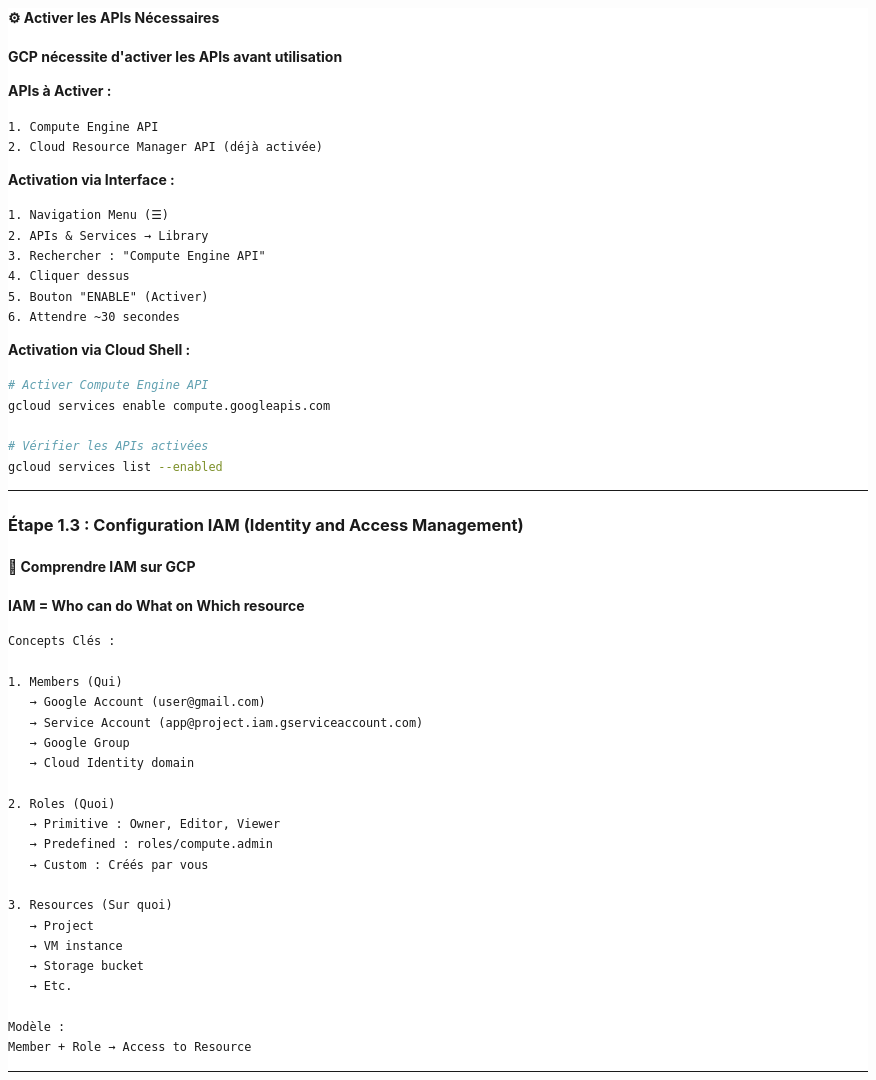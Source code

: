 #### ⚙️ Activer les APIs Nécessaires

**GCP nécessite d'activer les APIs avant utilisation**

**APIs à Activer :**

```
1. Compute Engine API
2. Cloud Resource Manager API (déjà activée)
```

**Activation via Interface :**

```
1. Navigation Menu (☰)
2. APIs & Services → Library
3. Rechercher : "Compute Engine API"
4. Cliquer dessus
5. Bouton "ENABLE" (Activer)
6. Attendre ~30 secondes
```

**Activation via Cloud Shell :**

```bash
# Activer Compute Engine API
gcloud services enable compute.googleapis.com

# Vérifier les APIs activées
gcloud services list --enabled
```

---

### Étape 1.3 : Configuration IAM (Identity and Access Management)

#### 🎯 Comprendre IAM sur GCP

**IAM = Who can do What on Which resource**

```
Concepts Clés :

1. Members (Qui)
   → Google Account (user@gmail.com)
   → Service Account (app@project.iam.gserviceaccount.com)
   → Google Group
   → Cloud Identity domain

2. Roles (Quoi)
   → Primitive : Owner, Editor, Viewer
   → Predefined : roles/compute.admin
   → Custom : Créés par vous

3. Resources (Sur quoi)
   → Project
   → VM instance
   → Storage bucket
   → Etc.

Modèle :
Member + Role → Access to Resource
```

---